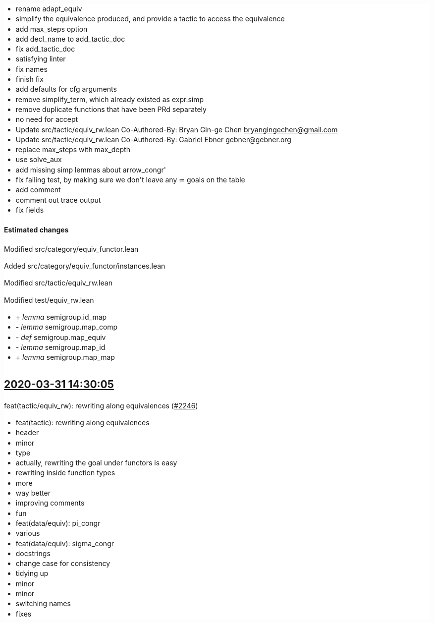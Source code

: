 * rename adapt_equiv
* simplify the equivalence produced, and provide a tactic to access the equivalence
* add max_steps option
* add decl_name to add_tactic_doc
* fix add_tactic_doc
* satisfying linter
* fix names
* finish fix
* add defaults for cfg arguments
* remove simplify_term, which already existed as expr.simp
* remove duplicate functions that have been PRd separately
* no need for accept
* Update src/tactic/equiv_rw.lean
Co-Authored-By: Bryan Gin-ge Chen <bryangingechen@gmail.com>
* Update src/tactic/equiv_rw.lean
Co-Authored-By: Gabriel Ebner <gebner@gebner.org>
* replace max_steps with max_depth
* use solve_aux
* add missing simp lemmas about arrow_congr'
* fix failing test, by making sure we don't leave any ≃ goals on the table
* add comment
* comment out trace output
* fix fields
#### Estimated changes
Modified src/category/equiv_functor.lean


Added src/category/equiv_functor/instances.lean


Modified src/tactic/equiv_rw.lean


Modified test/equiv_rw.lean
- \+ *lemma* semigroup.id_map
- \- *lemma* semigroup.map_comp
- \- *def* semigroup.map_equiv
- \- *lemma* semigroup.map_id
- \+ *lemma* semigroup.map_map



## [2020-03-31 14:30:05](https://github.com/leanprover-community/mathlib/commit/b508d0e)
feat(tactic/equiv_rw): rewriting along equivalences ([#2246](https://github.com/leanprover-community/mathlib/pull/2246))
* feat(tactic): rewriting along equivalences
* header
* minor
* type
* actually, rewriting the goal under functors is easy
* rewriting inside function types
* more
* way better
* improving comments
* fun
* feat(data/equiv): pi_congr
* various
* feat(data/equiv): sigma_congr
* docstrings
* change case for consistency
* tidying up
* minor
* minor
* switching names
* fixes